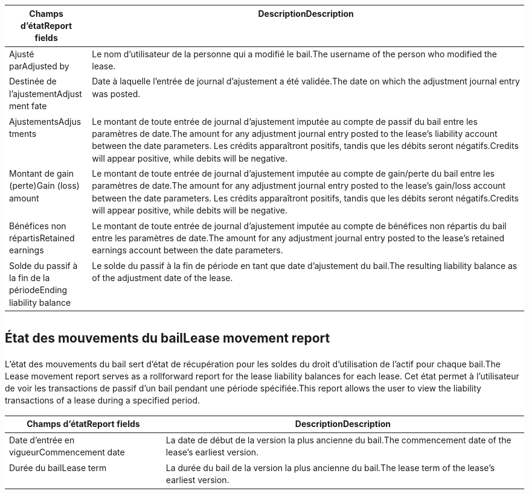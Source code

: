 |     <span data-ttu-id="e0ead-251">Champs d’état</span><span class="sxs-lookup"><span data-stu-id="e0ead-251">Report fields</span></span>                 |     <span data-ttu-id="e0ead-252">Description</span><span class="sxs-lookup"><span data-stu-id="e0ead-252">Description</span></span>           |
|---------------------------------  |-------------------------  |
|     <span data-ttu-id="e0ead-253">Ajusté par</span><span class="sxs-lookup"><span data-stu-id="e0ead-253">Adjusted by</span></span>                   |     <span data-ttu-id="e0ead-254">Le nom d’utilisateur de la personne qui a modifié le bail.</span><span class="sxs-lookup"><span data-stu-id="e0ead-254">The username of the person who modified the lease.</span></span>                                |
|     <span data-ttu-id="e0ead-255">Destinée de l’ajustement</span><span class="sxs-lookup"><span data-stu-id="e0ead-255">Adjustment fate</span></span>               |     <span data-ttu-id="e0ead-256">Date à laquelle l’entrée de journal d’ajustement a été validée.</span><span class="sxs-lookup"><span data-stu-id="e0ead-256">The date on which the adjustment journal entry was posted.</span></span>                        |
|     <span data-ttu-id="e0ead-257">Ajustements</span><span class="sxs-lookup"><span data-stu-id="e0ead-257">Adjustments</span></span>                   |     <span data-ttu-id="e0ead-258">Le montant de toute entrée de journal d’ajustement imputée au compte de passif du bail entre les paramètres de date.</span><span class="sxs-lookup"><span data-stu-id="e0ead-258">The amount for any adjustment journal entry posted to the lease’s liability account between the date parameters.</span></span> <span data-ttu-id="e0ead-259">Les crédits apparaîtront positifs, tandis que les débits seront négatifs.</span><span class="sxs-lookup"><span data-stu-id="e0ead-259">Credits will appear   positive, while debits will be negative.</span></span>       |
|     <span data-ttu-id="e0ead-260">Montant de gain (perte)</span><span class="sxs-lookup"><span data-stu-id="e0ead-260">Gain (loss) amount</span></span>            |     <span data-ttu-id="e0ead-261">Le montant de toute entrée de journal d’ajustement imputée au compte de gain/perte du bail entre les paramètres de date.</span><span class="sxs-lookup"><span data-stu-id="e0ead-261">The amount for any adjustment journal entry posted to the lease’s gain/loss account between the date parameters.</span></span> <span data-ttu-id="e0ead-262">Les crédits apparaîtront positifs, tandis que les débits seront négatifs.</span><span class="sxs-lookup"><span data-stu-id="e0ead-262">Credits will appear   positive, while debits will be negative.</span></span>       |
|     <span data-ttu-id="e0ead-263">Bénéfices non répartis</span><span class="sxs-lookup"><span data-stu-id="e0ead-263">Retained earnings</span></span>             |     <span data-ttu-id="e0ead-264">Le montant de toute entrée de journal d’ajustement imputée au compte de bénéfices non répartis du bail entre les paramètres de date.</span><span class="sxs-lookup"><span data-stu-id="e0ead-264">The amount for any adjustment journal entry posted to the lease’s retained earnings account between the date parameters.</span></span>      |
|     <span data-ttu-id="e0ead-265">Solde du passif à la fin de la période</span><span class="sxs-lookup"><span data-stu-id="e0ead-265">Ending liability balance</span></span>      |     <span data-ttu-id="e0ead-266">Le solde du passif à la fin de période en tant que date d’ajustement du bail.</span><span class="sxs-lookup"><span data-stu-id="e0ead-266">The resulting liability balance as of the adjustment date of the lease.</span></span>           |

## <a name="lease-movement-report"></a><span data-ttu-id="e0ead-267">État des mouvements du bail</span><span class="sxs-lookup"><span data-stu-id="e0ead-267">Lease movement report</span></span>
<span data-ttu-id="e0ead-268">L’état des mouvements du bail sert d’état de récupération pour les soldes du droit d’utilisation de l’actif pour chaque bail.</span><span class="sxs-lookup"><span data-stu-id="e0ead-268">The Lease movement report serves as a rollforward report for the lease liability balances for each lease.</span></span> <span data-ttu-id="e0ead-269">Cet état permet à l’utilisateur de voir les transactions de passif d’un bail pendant une période spécifiée.</span><span class="sxs-lookup"><span data-stu-id="e0ead-269">This report allows the user to view the liability transactions of a lease during a specified period.</span></span>

|     <span data-ttu-id="e0ead-270">Champs d’état</span><span class="sxs-lookup"><span data-stu-id="e0ead-270">Report fields</span></span>             |     <span data-ttu-id="e0ead-271">Description</span><span class="sxs-lookup"><span data-stu-id="e0ead-271">Description</span></span>                                               |
|----------------------------   |-------------------------------------------------------------- |
|     <span data-ttu-id="e0ead-272">Date d’entrée en vigueur</span><span class="sxs-lookup"><span data-stu-id="e0ead-272">Commencement date</span></span>         |     <span data-ttu-id="e0ead-273">La date de début de la version la plus ancienne du bail.</span><span class="sxs-lookup"><span data-stu-id="e0ead-273">The commencement date of the lease’s earliest version.</span></span>    |
|     <span data-ttu-id="e0ead-274">Durée du bail</span><span class="sxs-lookup"><span data-stu-id="e0ead-274">Lease term</span></span>                |     <span data-ttu-id="e0ead-275">La durée du bail de la version la plus ancienne du bail.</span><span class="sxs-lookup"><span data-stu-id="e0ead-275">The lease term of the lease’s earliest version.</span></span>           |